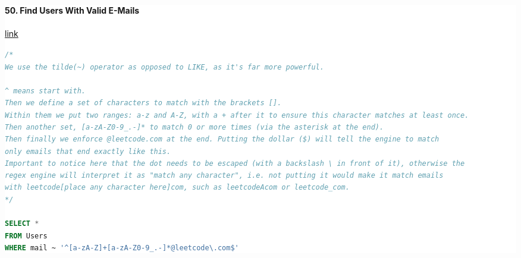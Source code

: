 #### 50. Find Users With Valid E-Mails
[link]()
```sql
/*
We use the tilde(~) operator as opposed to LIKE, as it's far more powerful.

^ means start with.
Then we define a set of characters to match with the brackets [].
Within them we put two ranges: a-z and A-Z, with a + after it to ensure this character matches at least once.
Then another set, [a-zA-Z0-9_.-]* to match 0 or more times (via the asterisk at the end).
Then finally we enforce @leetcode.com at the end. Putting the dollar ($) will tell the engine to match
only emails that end exactly like this.
Important to notice here that the dot needs to be escaped (with a backslash \ in front of it), otherwise the
regex engine will interpret it as "match any character", i.e. not putting it would make it match emails
with leetcode[place any character here]com, such as leetcodeAcom or leetcode_com.
*/

SELECT *
FROM Users
WHERE mail ~ '^[a-zA-Z]+[a-zA-Z0-9_.-]*@leetcode\.com$'
```
```python
```
